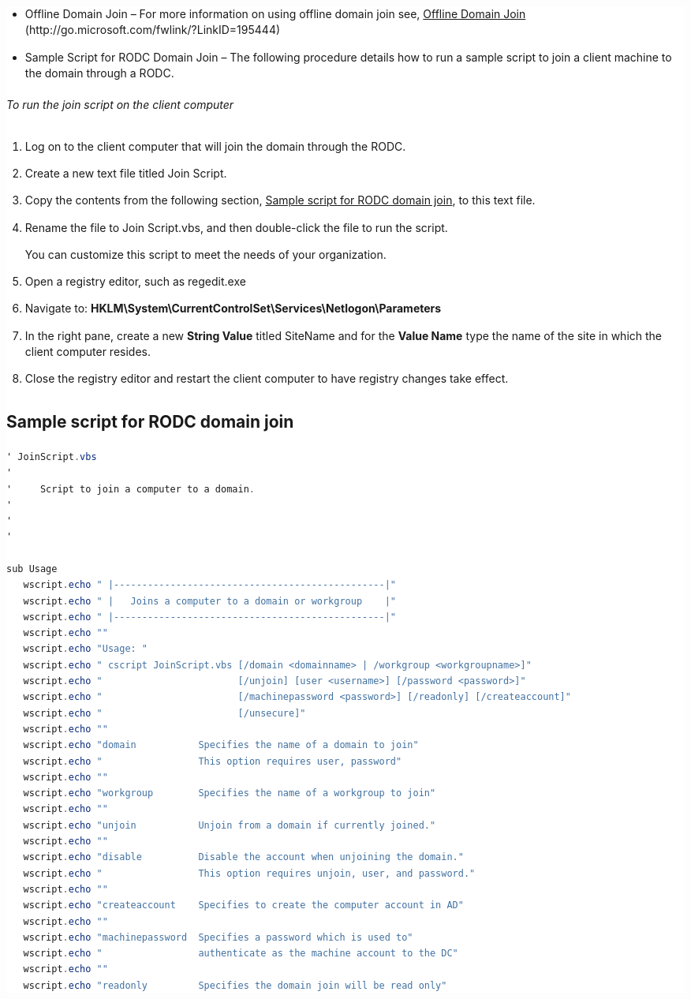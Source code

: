 -   Offline Domain Join – For more information on using offline domain join see, [Offline Domain Join](http://go.microsoft.com/fwlink/?LinkID=195444) \(http:\/\/go.microsoft.com\/fwlink\/?LinkID\=195444\)  
  
-   Sample Script for RODC Domain Join – The following procedure details how to run a sample script to join a client machine to the domain through a RODC.  
  
###### To run the join script on the client computer  
  
1.  Log on to the client computer that will join the domain through the RODC.  
  
2.  Create a new text file titled Join Script.  
  
3.  Copy the contents from the following section, [Sample script for RODC domain join](../Topic/Deploying-RODCs-in-the-Perimeter-Network.md#sample_script_RODC_join), to this text file.  
  
4.  Rename the file to Join Script.vbs, and then double\-click the file to run the script.  
  
     You can customize this script to meet the needs of your organization.  
  
5.  Open a registry editor, such as regedit.exe  
  
6.  Navigate to: **HKLM\\System\\CurrentControlSet\\Services\\Netlogon\\Parameters**  
  
7.  In the right pane, create a new **String Value** titled SiteName and for the **Value Name** type the name of the site in which the client computer resides.  
  
8.  Close the registry editor and restart the client computer to have registry changes take effect.  
  
##  <a name="sample_script_RODC_join"></a> Sample script for RODC domain join  
  
```c#  
' JoinScript.vbs  
'   
'     Script to join a computer to a domain.  
'       
'  
'  
  
sub Usage  
   wscript.echo " |------------------------------------------------|"  
   wscript.echo " |   Joins a computer to a domain or workgroup    |"  
   wscript.echo " |------------------------------------------------|"  
   wscript.echo ""  
   wscript.echo "Usage: "  
   wscript.echo " cscript JoinScript.vbs [/domain <domainname> | /workgroup <workgroupname>]"   
   wscript.echo "                        [/unjoin] [user <username>] [/password <password>]"  
   wscript.echo "                        [/machinepassword <password>] [/readonly] [/createaccount]"  
   wscript.echo "                        [/unsecure]"  
   wscript.echo ""  
   wscript.echo "domain           Specifies the name of a domain to join"   
   wscript.echo "                 This option requires user, password"  
   wscript.echo ""  
   wscript.echo "workgroup        Specifies the name of a workgroup to join"  
   wscript.echo ""  
   wscript.echo "unjoin           Unjoin from a domain if currently joined."  
   wscript.echo ""  
   wscript.echo "disable          Disable the account when unjoining the domain."  
   wscript.echo "                 This option requires unjoin, user, and password."  
   wscript.echo ""  
   wscript.echo "createaccount    Specifies to create the computer account in AD"  
   wscript.echo ""  
   wscript.echo "machinepassword  Specifies a password which is used to"  
   wscript.echo "                 authenticate as the machine account to the DC"  
   wscript.echo ""  
   wscript.echo "readonly         Specifies the domain join will be read only"   
```